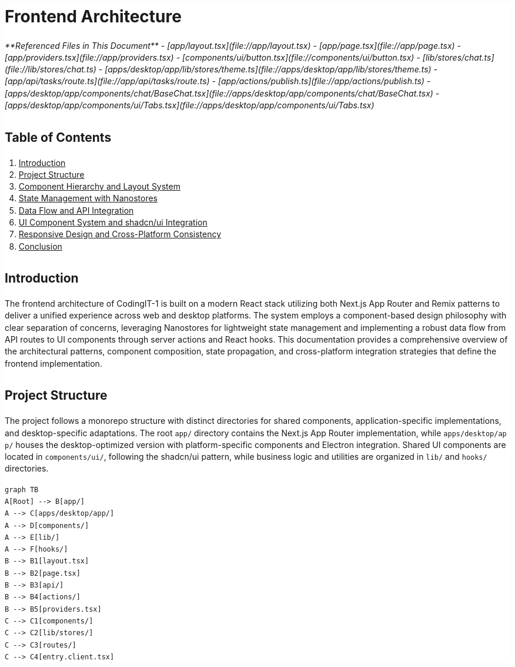 # Frontend Architecture

<cite>
**Referenced Files in This Document**   
- [app/layout.tsx](file://app/layout.tsx)
- [app/page.tsx](file://app/page.tsx)
- [app/providers.tsx](file://app/providers.tsx)
- [components/ui/button.tsx](file://components/ui/button.tsx)
- [lib/stores/chat.ts](file://lib/stores/chat.ts)
- [apps/desktop/app/lib/stores/theme.ts](file://apps/desktop/app/lib/stores/theme.ts)
- [app/api/tasks/route.ts](file://app/api/tasks/route.ts)
- [app/actions/publish.ts](file://app/actions/publish.ts)
- [apps/desktop/app/components/chat/BaseChat.tsx](file://apps/desktop/app/components/chat/BaseChat.tsx)
- [apps/desktop/app/components/ui/Tabs.tsx](file://apps/desktop/app/components/ui/Tabs.tsx)
</cite>

## Table of Contents
1. [Introduction](#introduction)
2. [Project Structure](#project-structure)
3. [Component Hierarchy and Layout System](#component-hierarchy-and-layout-system)
4. [State Management with Nanostores](#state-management-with-nanostores)
5. [Data Flow and API Integration](#data-flow-and-api-integration)
6. [UI Component System and shadcn/ui Integration](#ui-component-system-and-shadcnui-integration)
7. [Responsive Design and Cross-Platform Consistency](#responsive-design-and-cross-platform-consistency)
8. [Conclusion](#conclusion)

## Introduction
The frontend architecture of CodingIT-1 is built on a modern React stack utilizing both Next.js App Router and Remix patterns to deliver a unified experience across web and desktop platforms. The system employs a component-based design philosophy with clear separation of concerns, leveraging Nanostores for lightweight state management and implementing a robust data flow from API routes to UI components through server actions and React hooks. This documentation provides a comprehensive overview of the architectural patterns, component composition, state propagation, and cross-platform integration strategies that define the frontend implementation.

## Project Structure
The project follows a monorepo structure with distinct directories for shared components, application-specific implementations, and desktop-specific adaptations. The root `app/` directory contains the Next.js App Router implementation, while `apps/desktop/app/` houses the desktop-optimized version with platform-specific components and Electron integration. Shared UI components are located in `components/ui/`, following the shadcn/ui pattern, while business logic and utilities are organized in `lib/` and `hooks/` directories.

```mermaid
graph TB
A[Root] --> B[app/]
A --> C[apps/desktop/app/]
A --> D[components/]
A --> E[lib/]
A --> F[hooks/]
B --> B1[layout.tsx]
B --> B2[page.tsx]
B --> B3[api/]
B --> B4[actions/]
B --> B5[providers.tsx]
C --> C1[components/]
C --> C2[lib/stores/]
C --> C3[routes/]
C --> C4[entry.client.tsx]
```